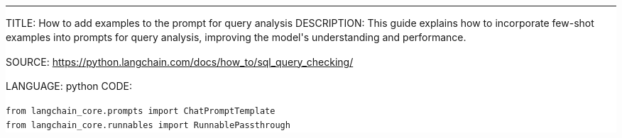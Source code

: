 ----------------------------------------

TITLE: How to add examples to the prompt for query analysis
DESCRIPTION: This guide explains how to incorporate few-shot examples into prompts for query analysis, improving the model's understanding and performance.

SOURCE: https://python.langchain.com/docs/how_to/sql_query_checking/

LANGUAGE: python
CODE:
```
from langchain_core.prompts import ChatPromptTemplate
from langchain_core.runnables import RunnablePassthrough
